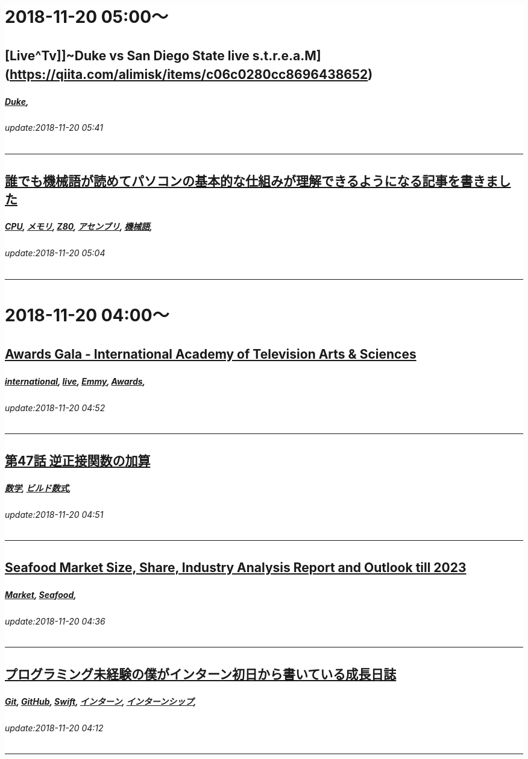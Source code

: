 


# 2018-11-20 05:00～
## [Live^Tv]]~Duke vs San Diego State live s.t.r.e.a.M](https://qiita.com/alimisk/items/c06c0280cc8696438652)
##### [Duke](https://qiita.com/tags/Duke), 
###### update:2018-11-20 05:41
---
## [誰でも機械語が読めてパソコンの基本的な仕組みが理解できるようになる記事を書きました](https://qiita.com/tk_01/items/a84408b5436ec97bfbe1)
##### [CPU](https://qiita.com/tags/CPU), [メモリ](https://qiita.com/tags/メモリ), [Z80](https://qiita.com/tags/Z80), [アセンブリ](https://qiita.com/tags/アセンブリ), [機械語](https://qiita.com/tags/機械語), 
###### update:2018-11-20 05:04
---




# 2018-11-20 04:00～
## [Awards Gala - International Academy of Television Arts & Sciences](https://qiita.com/AKASH245/items/6b3b248e9ee32b9fa24a)
##### [international](https://qiita.com/tags/international), [live](https://qiita.com/tags/live), [Emmy](https://qiita.com/tags/Emmy), [Awards](https://qiita.com/tags/Awards), 
###### update:2018-11-20 04:52
---
## [第47話 逆正接関数の加算](https://qiita.com/izmktr/items/1b9ea429a658c0316925)
##### [数学](https://qiita.com/tags/数学), [ビルド数式](https://qiita.com/tags/ビルド数式), 
###### update:2018-11-20 04:51
---
## [Seafood Market Size, Share, Industry Analysis Report and Outlook till 2023](https://qiita.com/MRFRresearch/items/9a4e1a5b8450800bbb89)
##### [Market](https://qiita.com/tags/Market), [Seafood](https://qiita.com/tags/Seafood), 
###### update:2018-11-20 04:36
---
## [プログラミング未経験の僕がインターン初日から書いている成長日誌](https://qiita.com/KunioTerada/items/92d0e1f12585b6363689)
##### [Git](https://qiita.com/tags/Git), [GitHub](https://qiita.com/tags/GitHub), [Swift](https://qiita.com/tags/Swift), [インターン](https://qiita.com/tags/インターン), [インターンシップ](https://qiita.com/tags/インターンシップ), 
###### update:2018-11-20 04:12
---
